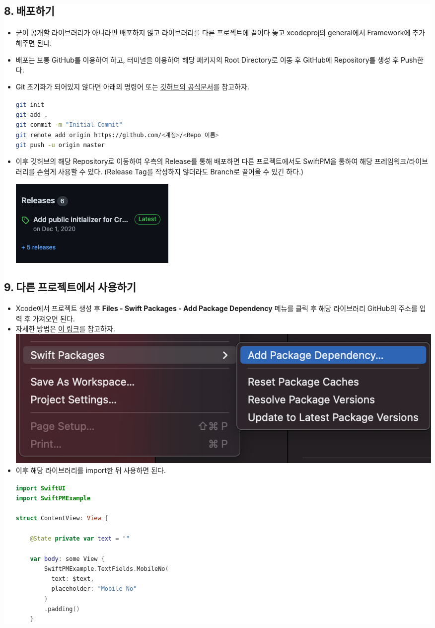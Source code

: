 ## 8. 배포하기

- 굳이 공개할 라이브러리가 아니라면 배포하지 않고 라이브러리를 다른 프로젝트에 끌어다 놓고 xcodeproj의 general에서 Framework에 추가해주면 된다.
- 배포는 보통 GitHub를 이용하여 하고, 터미널을 이용하여 해당 패키지의 Root Directory로 이동 후 GitHub에 Repository를 생성 후 Push한다.
- Git 초기화가 되어있지 않다면 아래의 명령어 또는 [깃허브의 공식문서](https://docs.github.com/en/free-pro-team@latest/github/importing-your-projects-to-github/adding-an-existing-project-to-github-using-the-command-line)를 참고하자.
  ```bash
  git init
  git add .
  git commit -m "Initial Commit"
  git remote add origin https://github.com/<계정>/<Repo 이름>
  git push -u origin master
  ```
- 이후 깃허브의 해당 Repository로 이동하여 우측의 Release를 통해 배포하면 다른 프로젝트에서도 SwiftPM을 통하여 해당 프레임워크/라이브러리를 손쉽게 사용할 수 있다. (Release Tag를 작성하지 않더라도 Branch로 끌어올 수 있긴 하다.)

  ![Distribute](../assets/images/framework-with-spm/02.png)

## 9. 다른 프로젝트에서 사용하기

- Xcode에서 프로젝트 생성 후 **Files - Swift Packages - Add Package Dependency** 메뉴를 클릭 후 해당 라이브러리 GitHub의 주소를 입력 후 가져오면 된다.
- 자세한 방법은 [이 링크](https://developer.apple.com/documentation/xcode/adding_package_dependencies_to_your_app)를 참고하자.
  ![Add Dependency](../assets/images/framework-with-spm/03.png)
- 이후 해당 라이브러리를 import한 뒤 사용하면 된다.
  ```Swift
  import SwiftUI
  import SwiftPMExample

  struct ContentView: View {
      
      @State private var text = ""
      
      var body: some View {
          SwiftPMExample.TextFields.MobileNo(
            text: $text, 
            placeholder: "Mobile No"
          )
          .padding()
      }
  ```